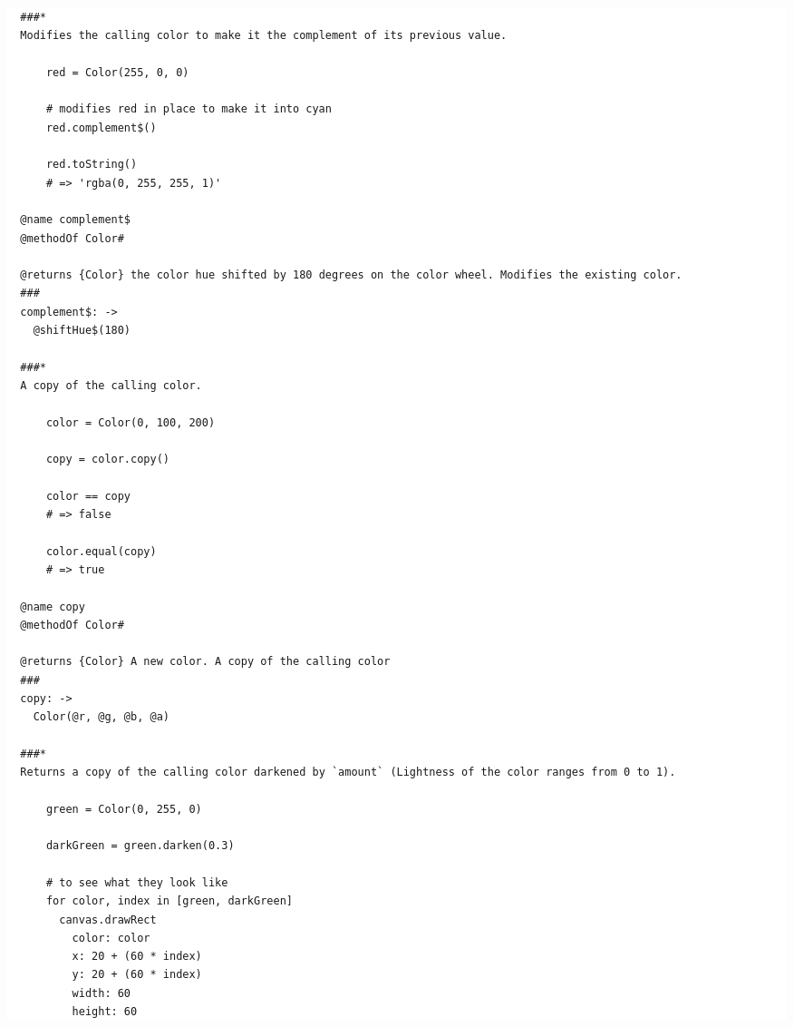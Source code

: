       ###*
      Modifies the calling color to make it the complement of its previous value.
    
          red = Color(255, 0, 0)
      
          # modifies red in place to make it into cyan
          red.complement$()
      
          red.toString()
          # => 'rgba(0, 255, 255, 1)'
    
      @name complement$
      @methodOf Color#
    
      @returns {Color} the color hue shifted by 180 degrees on the color wheel. Modifies the existing color.
      ### 
      complement$: ->
        @shiftHue$(180)
    
      ###*
      A copy of the calling color.
    
          color = Color(0, 100, 200)
      
          copy = color.copy()
      
          color == copy
          # => false
      
          color.equal(copy)
          # => true
    
      @name copy
      @methodOf Color#
    
      @returns {Color} A new color. A copy of the calling color
      ### 
      copy: ->
        Color(@r, @g, @b, @a)
    
      ###*
      Returns a copy of the calling color darkened by `amount` (Lightness of the color ranges from 0 to 1).
    
          green = Color(0, 255, 0)
      
          darkGreen = green.darken(0.3)
      
          # to see what they look like
          for color, index in [green, darkGreen]
            canvas.drawRect
              color: color
              x: 20 + (60 * index)
              y: 20 + (60 * index)
              width: 60
              height: 60         
    